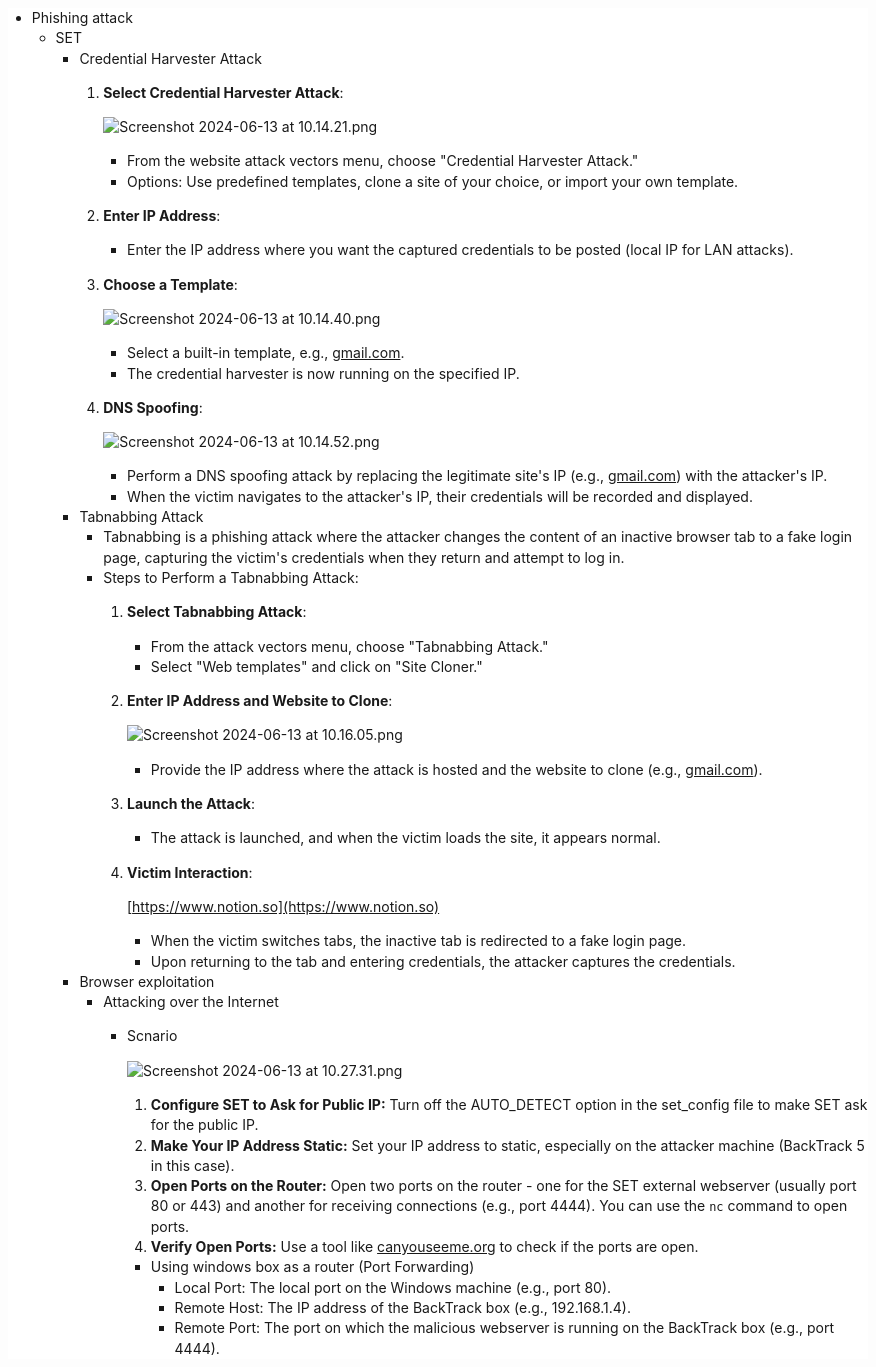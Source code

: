 - Phishing attack
    - SET
        - Credential Harvester Attack
            1. **Select Credential Harvester Attack**:
                
                ![Screenshot 2024-06-13 at 10.14.21.png](images/university-notes/EH/Screenshot_2024-06-13_at_10.14.21.png)
                
                - From the website attack vectors menu, choose "Credential Harvester Attack."
                - Options: Use predefined templates, clone a site of your choice, or import your own template.
            2. **Enter IP Address**:
                - Enter the IP address where you want the captured credentials to be posted (local IP for LAN attacks).
            3. **Choose a Template**:
                
                ![Screenshot 2024-06-13 at 10.14.40.png](images/university-notes/EH/Screenshot_2024-06-13_at_10.14.40.png)
                
                - Select a built-in template, e.g., [gmail.com](http://gmail.com/).
                - The credential harvester is now running on the specified IP.
            4. **DNS Spoofing**:
                
                ![Screenshot 2024-06-13 at 10.14.52.png](images/university-notes/EH/Screenshot_2024-06-13_at_10.14.52.png)
                
                - Perform a DNS spoofing attack by replacing the legitimate site's IP (e.g., [gmail.com](http://gmail.com/)) with the attacker's IP.
                - When the victim navigates to the attacker's IP, their credentials will be recorded and displayed.
        - Tabnabbing Attack
            - Tabnabbing is a phishing attack where the attacker changes the content of an inactive browser tab to a fake login page, capturing the victim's credentials when they return and attempt to log in.
            - Steps to Perform a Tabnabbing Attack:
                1. **Select Tabnabbing Attack**:
                    - From the attack vectors menu, choose "Tabnabbing Attack."
                    - Select "Web templates" and click on "Site Cloner."
                2. **Enter IP Address and Website to Clone**:
                    
                    ![Screenshot 2024-06-13 at 10.16.05.png](images/university-notes/EH/Screenshot_2024-06-13_at_10.16.05.png)
                    
                    - Provide the IP address where the attack is hosted and the website to clone (e.g., [gmail.com](http://gmail.com/)).
                3. **Launch the Attack**:
                    - The attack is launched, and when the victim loads the site, it appears normal.
                4. **Victim Interaction**:
                    
                    [https://www.notion.so](https://www.notion.so)
                    
                    - When the victim switches tabs, the inactive tab is redirected to a fake login page.
                    - Upon returning to the tab and entering credentials, the attacker captures the credentials.
        - Browser exploitation
            - Attacking over the Internet
                - Scnario
                    
                    ![Screenshot 2024-06-13 at 10.27.31.png](images/university-notes/EH/Screenshot_2024-06-13_at_10.27.31.png)
                    
                    1. **Configure SET to Ask for Public IP:** Turn off the AUTO_DETECT option in the set_config file to make SET ask for the public IP.
                    2. **Make Your IP Address Static:** Set your IP address to static, especially on the attacker machine (BackTrack 5 in this case).
                    3. **Open Ports on the Router:** Open two ports on the router - one for the SET external webserver (usually port 80 or 443) and another for receiving connections (e.g., port 4444). You can use the `nc` command to open ports.
                    4. **Verify Open Ports:** Use a tool like [canyouseeme.org](http://canyouseeme.org/) to check if the ports are open.
                    - Using windows box as a router (Port Forwarding)
                        - Local Port: The local port on the Windows machine (e.g., port 80).
                        - Remote Host: The IP address of the BackTrack box (e.g., 192.168.1.4).
                        - Remote Port: The port on which the malicious webserver is running on the BackTrack box (e.g., port 4444).